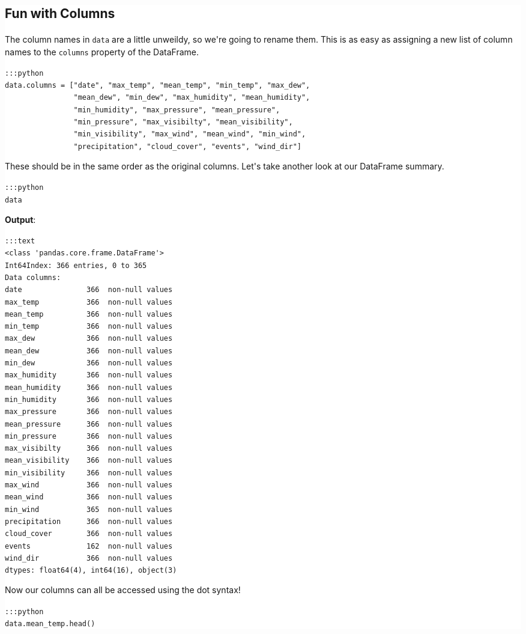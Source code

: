 ## Fun with Columns

The column names in `data` are a little unweildy, so we're going to rename them. This is as easy as assigning a new list of column names to the `columns` property of the DataFrame.

	:::python
	data.columns = ["date", "max_temp", "mean_temp", "min_temp", "max_dew",
	                "mean_dew", "min_dew", "max_humidity", "mean_humidity",
	                "min_humidity", "max_pressure", "mean_pressure",
	                "min_pressure", "max_visibilty", "mean_visibility",
	                "min_visibility", "max_wind", "mean_wind", "min_wind",
	                "precipitation", "cloud_cover", "events", "wind_dir"]
These should be in the same order as the original columns. Let's take another look at our DataFrame summary.

	:::python
	data

**Output**:

	:::text
	<class 'pandas.core.frame.DataFrame'>
	Int64Index: 366 entries, 0 to 365
	Data columns:
	date               366  non-null values
	max_temp           366  non-null values
	mean_temp          366  non-null values
	min_temp           366  non-null values
	max_dew            366  non-null values
	mean_dew           366  non-null values
	min_dew            366  non-null values
	max_humidity       366  non-null values
	mean_humidity      366  non-null values
	min_humidity       366  non-null values
	max_pressure       366  non-null values
	mean_pressure      366  non-null values
	min_pressure       366  non-null values
	max_visibilty      366  non-null values
	mean_visibility    366  non-null values
	min_visibility     366  non-null values
	max_wind           366  non-null values
	mean_wind          366  non-null values
	min_wind           365  non-null values
	precipitation      366  non-null values
	cloud_cover        366  non-null values
	events             162  non-null values
	wind_dir           366  non-null values
	dtypes: float64(4), int64(16), object(3)

Now our columns can all be accessed using the dot syntax!

	:::python
	data.mean_temp.head()
